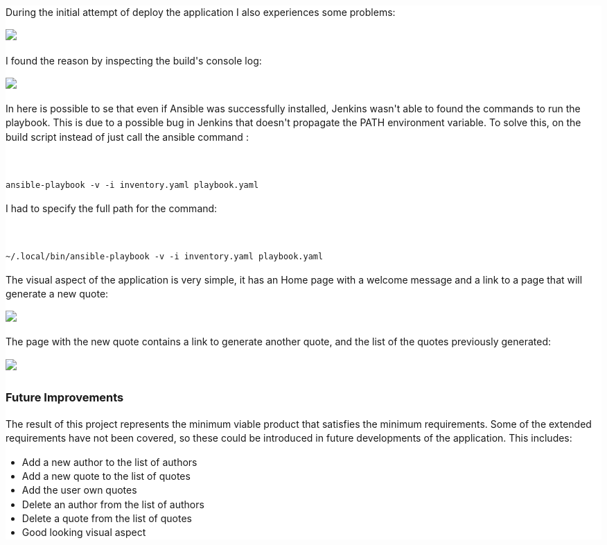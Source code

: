 

During the initial attempt of deploy the application I also experiences some problems:



![](https://drive.google.com/uc?export=view&id=1D98-3HgvrSHGzhGS5GpjTUoPzpeOOUfH)



I found the reason by inspecting the build's console log:



![](https://drive.google.com/uc?export=view&id=1zFj6fSCC5kctfPFH_Gt5j77VaBgPlefG)



In here is possible to se that even if Ansible was successfully installed, Jenkins wasn't able to found the commands to run the playbook. This is due to a possible bug in Jenkins that doesn't propagate the PATH environment variable. To solve this, on the build script instead of just call the ansible command :

​	

```
ansible-playbook -v -i inventory.yaml playbook.yaml
```



I had to specify the full path for the command:

​	

```
~/.local/bin/ansible-playbook -v -i inventory.yaml playbook.yaml
```



The visual aspect of the application is very simple, it has an Home page with a welcome message and a link to a page that will generate a new quote:



![]( https://drive.google.com/uc?export=view&id=1adwHOcK0mOT8cWPCo4UDPgP17hOeKJdE)

The page with the new quote contains a link to generate another quote, and the list of the quotes previously generated:



![]( https://drive.google.com/uc?export=view&id=1IXnV6GlP-6RMveHNYDK-NaF-rkEEPViF)



### Future Improvements

The result of this project represents the minimum viable product that satisfies the minimum requirements. Some of the extended requirements have not been covered, so these could be introduced in future developments of the application. This includes:

- Add a new author to the list of authors
- Add a new quote to the list of quotes
- Add the user own quotes
- Delete an author from the list of authors
- Delete a quote from the list of quotes
- Good looking visual aspect

